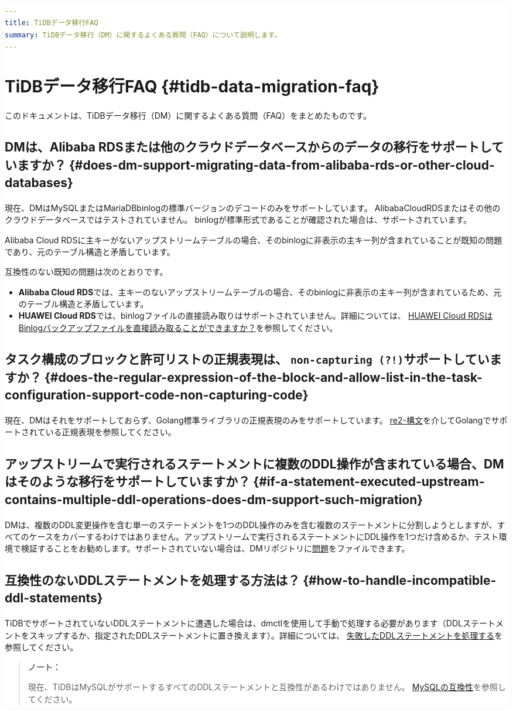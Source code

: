 ```yaml
---
title: TiDBデータ移行FAQ
summary: TiDBデータ移行（DM）に関するよくある質問（FAQ）について説明します。
---
```


# TiDBデータ移行FAQ {#tidb-data-migration-faq}

このドキュメントは、TiDBデータ移行（DM）に関するよくある質問（FAQ）をまとめたものです。

## DMは、Alibaba RDSまたは他のクラウドデータベースからのデータの移行をサポートしていますか？ {#does-dm-support-migrating-data-from-alibaba-rds-or-other-cloud-databases}

現在、DMはMySQLまたはMariaDBbinlogの標準バージョンのデコードのみをサポートしています。 AlibabaCloudRDSまたはその他のクラウドデータベースではテストされていません。 binlogが標準形式であることが確認された場合は、サポートされています。

Alibaba Cloud RDSに主キーがないアップストリームテーブルの場合、そのbinlogに非表示の主キー列が含まれていることが既知の問題であり、元のテーブル構造と矛盾しています。

互換性のない既知の問題は次のとおりです。

-   **Alibaba Cloud RDS**では、主キーのないアップストリームテーブルの場合、そのbinlogに非表示の主キー列が含まれているため、元のテーブル構造と矛盾しています。
-   **HUAWEI Cloud RDS**では、binlogファイルの直接読み取りはサポートされていません。詳細については、 [HUAWEI Cloud RDSはBinlogバックアップファイルを直接読み取ることができますか？](https://support.huaweicloud.com/en-us/rds_faq/rds_faq_0210.html)を参照してください。

## タスク構成のブロックと許可リストの正規表現は、 <code>non-capturing (?!)</code>サポートしていますか？ {#does-the-regular-expression-of-the-block-and-allow-list-in-the-task-configuration-support-code-non-capturing-code}

現在、DMはそれをサポートしておらず、Golang標準ライブラリの正規表現のみをサポートしています。 [re2-構文](https://github.com/google/re2/wiki/Syntax)を介してGolangでサポートされている正規表現を参照してください。

## アップストリームで実行されるステートメントに複数のDDL操作が含まれている場合、DMはそのような移行をサポートしていますか？ {#if-a-statement-executed-upstream-contains-multiple-ddl-operations-does-dm-support-such-migration}

DMは、複数のDDL変更操作を含む単一のステートメントを1つのDDL操作のみを含む複数のステートメントに分割しようとしますが、すべてのケースをカバーするわけではありません。アップストリームで実行されるステートメントにDDL操作を1つだけ含めるか、テスト環境で検証することをお勧めします。サポートされていない場合は、DMリポジトリに[問題](https://github.com/pingcap/dm/issues)をファイルできます。

## 互換性のないDDLステートメントを処理する方法は？ {#how-to-handle-incompatible-ddl-statements}

TiDBでサポートされていないDDLステートメントに遭遇した場合は、dmctlを使用して手動で処理する必要があります（DDLステートメントをスキップするか、指定されたDDLステートメントに置き換えます）。詳細については、 [失敗したDDLステートメントを処理する](/dm/handle-failed-ddl-statements.md)を参照してください。

> **ノート：**
>
> 現在、TiDBはMySQLがサポートするすべてのDDLステートメントと互換性があるわけではありません。 [MySQLの互換性](/mysql-compatibility.md#ddl)を参照してください。
